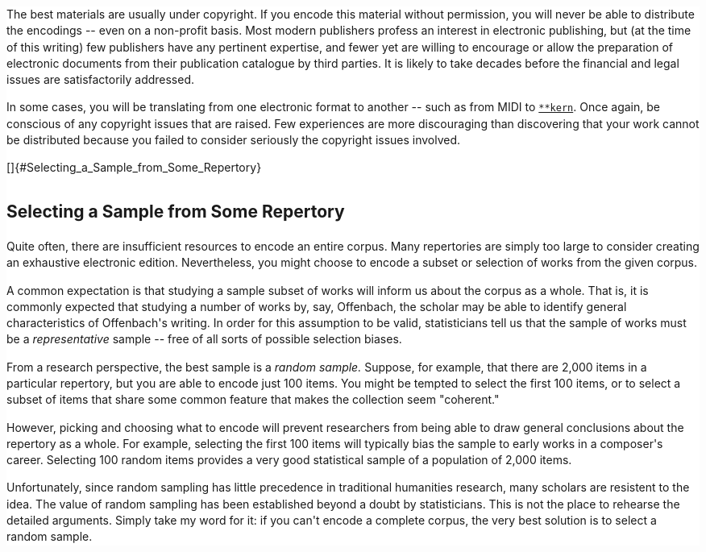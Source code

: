 The best materials are usually under copyright. If you encode this
material without permission, you will never be able to distribute the
encodings \-- even on a non-profit basis. Most modern publishers profess
an interest in electronic publishing, but (at the time of this writing)
few publishers have any pertinent expertise, and fewer yet are willing
to encourage or allow the preparation of electronic documents from their
publication catalogue by third parties. It is likely to take decades
before the financial and legal issues are satisfactorily addressed.

In some cases, you will be translating from one electronic format to
another \-- such as from MIDI to
[`**kern`](representations/kern.rep.html). Once again, be conscious of
any copyright issues that are raised. Few experiences are more
discouraging than discovering that your work cannot be distributed
because you failed to consider seriously the copyright issues involved.

[]{#Selecting_a_Sample_from_Some_Repertory}

Selecting a Sample from Some Repertory
--------------------------------------

Quite often, there are insufficient resources to encode an entire
corpus. Many repertories are simply too large to consider creating an
exhaustive electronic edition. Nevertheless, you might choose to encode
a subset or selection of works from the given corpus.

A common expectation is that studying a sample subset of works will
inform us about the corpus as a whole. That is, it is commonly expected
that studying a number of works by, say, Offenbach, the scholar may be
able to identify general characteristics of Offenbach\'s writing. In
order for this assumption to be valid, statisticians tell us that the
sample of works must be a *representative* sample \-- free of all sorts
of possible selection biases.

From a research perspective, the best sample is a *random sample.*
Suppose, for example, that there are 2,000 items in a particular
repertory, but you are able to encode just 100 items. You might be
tempted to select the first 100 items, or to select a subset of items
that share some common feature that makes the collection seem
\"coherent.\"

However, picking and choosing what to encode will prevent researchers
from being able to draw general conclusions about the repertory as a
whole. For example, selecting the first 100 items will typically bias
the sample to early works in a composer\'s career. Selecting 100 random
items provides a very good statistical sample of a population of 2,000
items.

Unfortunately, since random sampling has little precedence in
traditional humanities research, many scholars are resistent to the
idea. The value of random sampling has been established beyond a doubt
by statisticians. This is not the place to rehearse the detailed
arguments. Simply take my word for it: if you can\'t encode a complete
corpus, the very best solution is to select a random sample.
